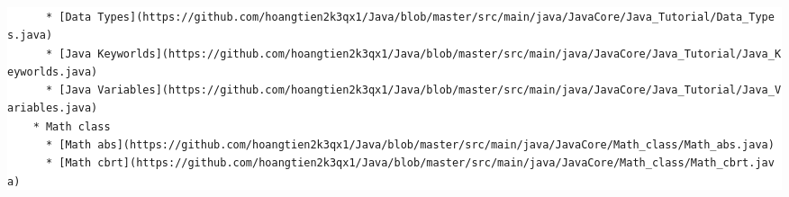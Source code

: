           * [Data Types](https://github.com/hoangtien2k3qx1/Java/blob/master/src/main/java/JavaCore/Java_Tutorial/Data_Types.java)
          * [Java Keyworlds](https://github.com/hoangtien2k3qx1/Java/blob/master/src/main/java/JavaCore/Java_Tutorial/Java_Keyworlds.java)
          * [Java Variables](https://github.com/hoangtien2k3qx1/Java/blob/master/src/main/java/JavaCore/Java_Tutorial/Java_Variables.java)
        * Math class
          * [Math abs](https://github.com/hoangtien2k3qx1/Java/blob/master/src/main/java/JavaCore/Math_class/Math_abs.java)
          * [Math cbrt](https://github.com/hoangtien2k3qx1/Java/blob/master/src/main/java/JavaCore/Math_class/Math_cbrt.java)
